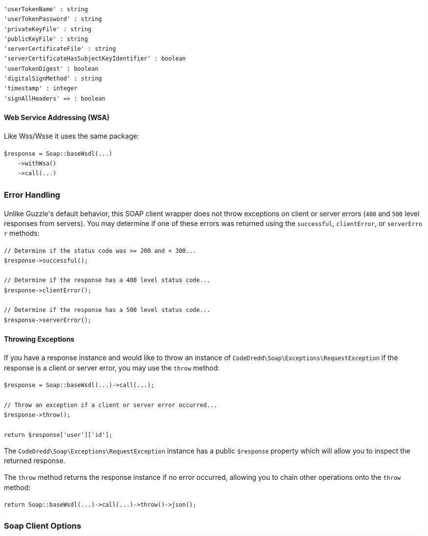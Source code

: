     'userTokenName' : string
    'userTokenPassword' : string
    'privateKeyFile' : string
    'publicKeyFile' : string
    'serverCertificateFile' : string
    'serverCertificateHasSubjectKeyIdentifier' : boolean
    'userTokenDigest' : boolean
    'digitalSignMethod' : string
    'timestamp' : integer
    'signAllHeaders' => : boolean

#### Web Service Addressing (WSA)

Like Wss/Wsse it uses the same package:

    $response = Soap::baseWsdl(...)
        ->withWsa()
        ->call(...)

<a name="error-handling"></a>
### Error Handling

Unlike Guzzle's default behavior, this SOAP client wrapper does not throw exceptions on client or server errors (`400` and `500` level responses from servers). You may determine if one of these errors was returned using the `successful`, `clientError`, or `serverError` methods:

    // Determine if the status code was >= 200 and < 300...
    $response->successful();

    // Determine if the response has a 400 level status code...
    $response->clientError();

    // Determine if the response has a 500 level status code...
    $response->serverError();

#### Throwing Exceptions

If you have a response instance and would like to throw an instance of `CodeDredd\Soap\Exceptions\RequestException` if the response is a client or server error, you may use the `throw` method:

    $response = Soap::baseWsdl(...)->call(...);

    // Throw an exception if a client or server error occurred...
    $response->throw();

    return $response['user']['id'];

The `CodeDredd\Soap\Exceptions\RequestException` instance has a public `$response` property which will allow you to inspect the returned response.

The `throw` method returns the response instance if no error occurred, allowing you to chain other operations onto the `throw` method:

    return Soap::baseWsdl(...)->call(...)->throw()->json();

<a name="soap-options"></a>
### Soap Client Options
